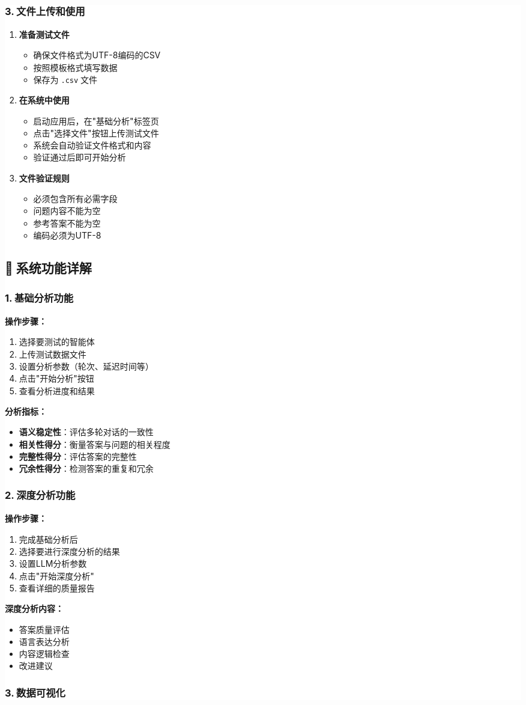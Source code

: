 ### 3. 文件上传和使用

1. **准备测试文件**
   - 确保文件格式为UTF-8编码的CSV
   - 按照模板格式填写数据
   - 保存为 `.csv` 文件

2. **在系统中使用**
   - 启动应用后，在"基础分析"标签页
   - 点击"选择文件"按钮上传测试文件
   - 系统会自动验证文件格式和内容
   - 验证通过后即可开始分析

3. **文件验证规则**
   - 必须包含所有必需字段
   - 问题内容不能为空
   - 参考答案不能为空
   - 编码必须为UTF-8

## 🔧 系统功能详解

### 1. 基础分析功能

**操作步骤：**
1. 选择要测试的智能体
2. 上传测试数据文件
3. 设置分析参数（轮次、延迟时间等）
4. 点击"开始分析"按钮
5. 查看分析进度和结果

**分析指标：**
- **语义稳定性**：评估多轮对话的一致性
- **相关性得分**：衡量答案与问题的相关程度
- **完整性得分**：评估答案的完整性
- **冗余性得分**：检测答案的重复和冗余

### 2. 深度分析功能

**操作步骤：**
1. 完成基础分析后
2. 选择要进行深度分析的结果
3. 设置LLM分析参数
4. 点击"开始深度分析"
5. 查看详细的质量报告

**深度分析内容：**
- 答案质量评估
- 语言表达分析
- 内容逻辑检查
- 改进建议

### 3. 数据可视化
